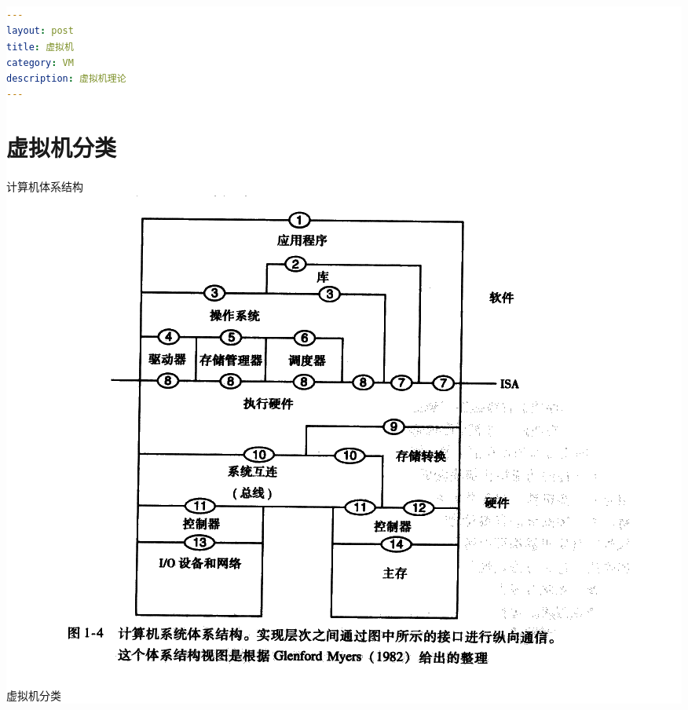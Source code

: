 ```yaml
---
layout: post
title: 虚拟机
category: VM
description: 虚拟机理论
---
```


# 虚拟机分类

计算机体系结构
![](/assets/images/vm/SystemArchitecture.png)

虚拟机分类